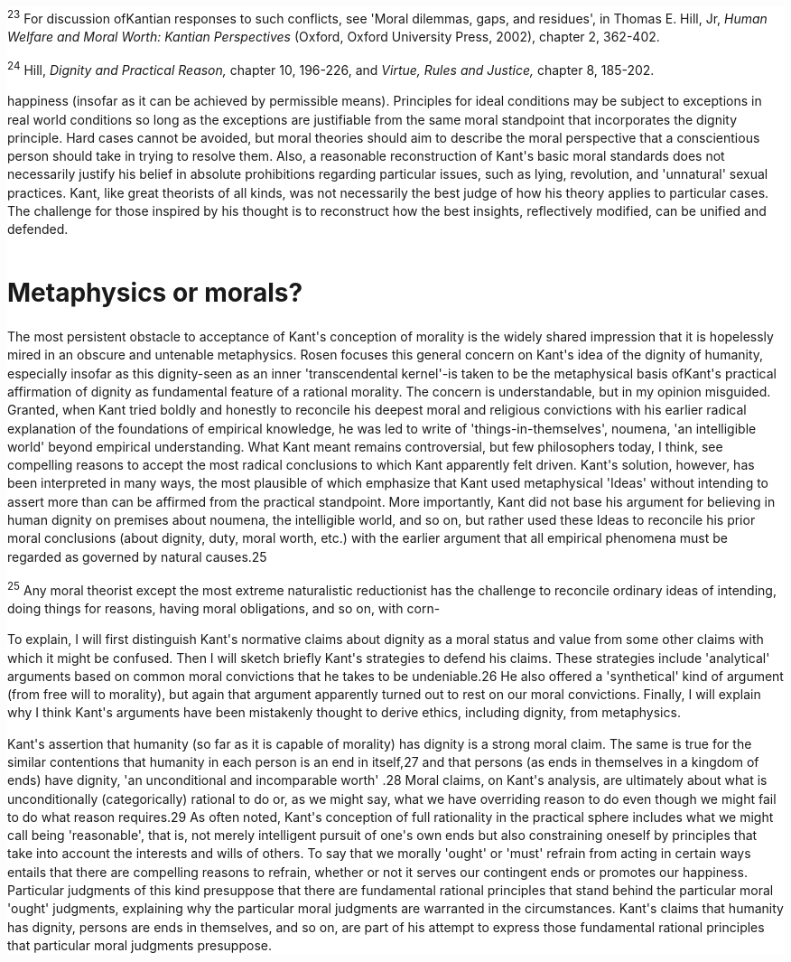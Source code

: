 <sup>23</sup> For discussion ofKantian responses to such conflicts, see 'Moral dilemmas, gaps, and residues', in Thomas E. Hill, Jr, *Human Welfare and Moral Worth: Kantian Perspectives* (Oxford, Oxford University Press, 2002), chapter 2, 362-402.

<sup>24</sup> Hill, *Dignity and Practical Reason,* chapter 10, 196-226, and *Virtue, Rules and Justice,* chapter 8, 185-202.

happiness (insofar as it can be achieved by permissible means). Principles for ideal conditions may be subject to exceptions in real world conditions so long as the exceptions are justifiable from the same moral standpoint that incorporates the dignity principle. Hard cases cannot be avoided, but moral theories should aim to describe the moral perspective that a conscientious person should take in trying to resolve them. Also, a reasonable reconstruction of Kant's basic moral standards does not necessarily justify his belief in absolute prohibitions regarding particular issues, such as lying, revolution, and 'unnatural' sexual practices. Kant, like great theorists of all kinds, was not necessarily the best judge of how his theory applies to particular cases. The challenge for those inspired by his thought is to reconstruct how the best insights, reflectively modified, can be unified and defended.

# Metaphysics or morals?

The most persistent obstacle to acceptance of Kant's conception of morality is the widely shared impression that it is hopelessly mired in an obscure and untenable metaphysics. Rosen focuses this general concern on Kant's idea of the dignity of humanity, especially insofar as this dignity-seen as an inner 'transcendental kernel'-is taken to be the metaphysical basis ofKant's practical affirmation of dignity as fundamental feature of a rational morality. The concern is understandable, but in my opinion misguided. Granted, when Kant tried boldly and honestly to reconcile his deepest moral and religious convictions with his earlier radical explanation of the foundations of empirical knowledge, he was led to write of 'things-in-themselves', noumena, 'an intelligible world' beyond empirical understanding. What Kant meant remains controversial, but few philosophers today, I think, see compelling reasons to accept the most radical conclusions to which Kant apparently felt driven. Kant's solution, however, has been interpreted in many ways, the most plausible of which emphasize that Kant used metaphysical 'Ideas' without intending to assert more than can be affirmed from the practical standpoint. More importantly, Kant did not base his argument for believing in human dignity on premises about noumena, the intelligible world, and so on, but rather used these Ideas to reconcile his prior moral conclusions (about dignity, duty, moral worth, etc.) with the earlier argument that all empirical phenomena must be regarded as governed by natural causes.25

<sup>25</sup> Any moral theorist except the most extreme naturalistic reductionist has the challenge to reconcile ordinary ideas of intending, doing things for reasons, having moral obligations, and so on, with corn-

To explain, I will first distinguish Kant's normative claims about dignity as a moral status and value from some other claims with which it might be confused. Then I will sketch briefly Kant's strategies to defend his claims. These strategies include 'analytical' arguments based on common moral convictions that he takes to be undeniable.26 He also offered a 'synthetical' kind of argument (from free will to morality), but again that argument apparently turned out to rest on our moral convictions. Finally, I will explain why I think Kant's arguments have been mistakenly thought to derive ethics, including dignity, from metaphysics.

Kant's assertion that humanity (so far as it is capable of morality) has dignity is a strong moral claim. The same is true for the similar contentions that humanity in each person is an end in itself,27 and that persons (as ends in themselves in a kingdom of ends) have dignity, 'an unconditional and incomparable worth' .28 Moral claims, on Kant's analysis, are ultimately about what is unconditionally (categorically) rational to do or, as we might say, what we have overriding reason to do even though we might fail to do what reason requires.29 As often noted, Kant's conception of full rationality in the practical sphere includes what we might call being 'reasonable', that is, not merely intelligent pursuit of one's own ends but also constraining oneself by principles that take into account the interests and wills of others. To say that we morally 'ought' or 'must' refrain from acting in certain ways entails that there are compelling reasons to refrain, whether or not it serves our contingent ends or promotes our happiness. Particular judgments of this kind presuppose that there are fundamental rational principles that stand behind the particular moral 'ought' judgments, explaining why the particular moral judgments are warranted in the circumstances. Kant's claims that humanity has dignity, persons are ends in themselves, and so on, are part of his attempt to express those fundamental rational principles that particular moral judgments presuppose.

